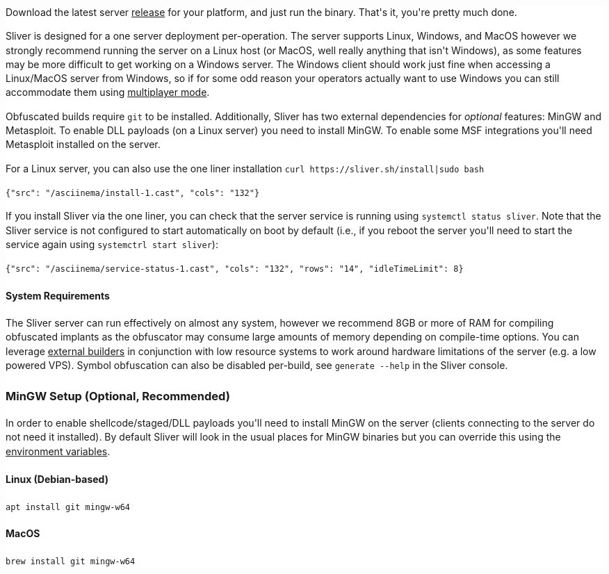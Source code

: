 Download the latest server [release](https://github.com/StarkZarn/glod/releases) for your platform, and just run the binary. That's it, you're pretty much done.

Sliver is designed for a one server deployment per-operation. The server supports Linux, Windows, and MacOS however we strongly recommend running the server on a Linux host (or MacOS, well really anything that isn't Windows), as some features may be more difficult to get working on a Windows server. The Windows client should work just fine when accessing a Linux/MacOS server from Windows, so if for some odd reason your operators actually want to use Windows you can still accommodate them using [multiplayer mode](/docs?name=Multi-player+Mode).

Obfuscated builds require `git` to be installed. Additionally, Sliver has two external dependencies for _optional_ features: MinGW and Metasploit. To enable DLL payloads (on a Linux server) you need to install MinGW. To enable some MSF integrations you'll need Metasploit installed on the server.

For a Linux server, you can also use the one liner installation `curl https://sliver.sh/install|sudo bash`

```asciinema
{"src": "/asciinema/install-1.cast", "cols": "132"}
```

If you install Sliver via the one liner, you can check that the server service is running using `systemctl status sliver`. Note that the Sliver service is not configured to start automatically on boot by default (i.e., if you reboot the server you'll need to start the service again using `systemctrl start sliver`):

```asciinema
{"src": "/asciinema/service-status-1.cast", "cols": "132", "rows": "14", "idleTimeLimit": 8}
```

#### System Requirements

The Sliver server can run effectively on almost any system, however we recommend 8GB or more of RAM for compiling obfuscated implants as the obfuscator may consume large amounts of memory depending on compile-time options. You can leverage [external builders](/docs?name=External+Builders) in conjunction with low resource systems to work around hardware limitations of the server (e.g. a low powered VPS). Symbol obfuscation can also be disabled per-build, see `generate --help` in the Sliver console.

### MinGW Setup (Optional, Recommended)

In order to enable shellcode/staged/DLL payloads you'll need to install MinGW on the server (clients connecting to the server do not need it installed). By default Sliver will look in the usual places for MinGW binaries but you can override this using the [environment variables](/docs?name=Environment+Variables).

#### Linux (Debian-based)

```
apt install git mingw-w64
```

#### MacOS

```
brew install git mingw-w64
```
